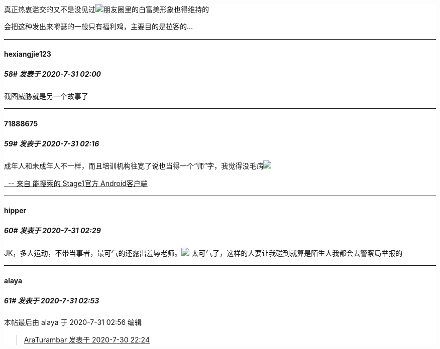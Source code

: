 真正热衷滥交的又不是没见过<img src="https://static.saraba1st.com/image/smiley/face2017/001.png" referrerpolicy="no-referrer">朋友圈里的白富美形象也得维持的

会把这种发出来嘚瑟的一般只有福利鸡，主要目的是拉客的…







*****

####  hexiangjie123  
##### 58#       发表于 2020-7-31 02:00




截图威胁就是另一个故事了







*****

####  71888675  
##### 59#       发表于 2020-7-31 02:16




成年人和未成年人不一样，而且培训机构往宽了说也当得一个“师”字，我觉得没毛病<img src="https://static.saraba1st.com/image/smiley/face2017/002.png" referrerpolicy="no-referrer">

[  -- 来自 能搜索的 Stage1官方 Android客户端](https://www.coolapk.com/apk/140634)







*****

####  hipper  
##### 60#       发表于 2020-7-31 02:29




JK，多人运动，不带当事者，最可气的还露出羞辱老师。<img src="https://static.saraba1st.com/image/smiley/face2017/112.png" referrerpolicy="no-referrer"> 太可气了，这样的人要让我碰到就算是陌生人我都会去警察局举报的







*****

####  alaya  
##### 61#       发表于 2020-7-31 02:53



 本帖最后由 alaya 于 2020-7-31 02:56 编辑 
<blockquote><a href="httphttps://bbs.saraba1st.com/2b/forum.php?mod=redirect&amp;goto=findpost&amp;pid=48266091&amp;ptid=1952335" target="_blank">AraTurambar 发表于 2020-7-30 22:24</a>

